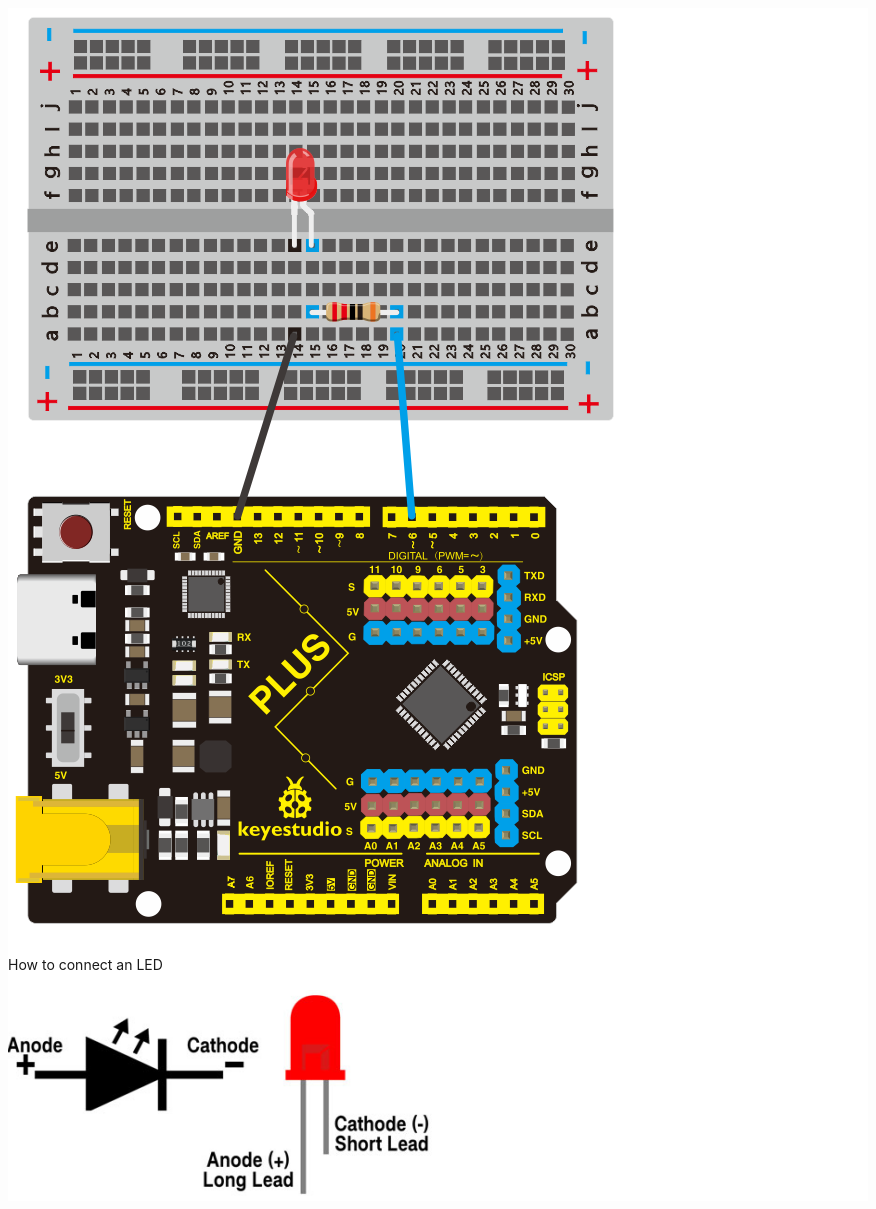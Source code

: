 ![图示 描述已自动生成](media/f4e7d048d785776a71b65f758b0d3d20.png)

How to connect an LED

![图示 描述已自动生成](media/42ff6f405dfa128593827de5aa03e94b.png)
